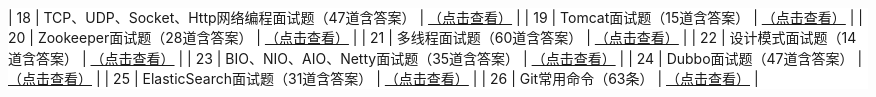| 18 | TCP、UDP、Socket、Http网络编程面试题（47道含答案） | [（点击查看）](https://blog.csdn.net/qq_30999361/article/details/124617792) |
| 19 | Tomcat面试题（15道含答案） | [（点击查看）](https://blog.csdn.net/qq_30999361/article/details/124576964) |
| 20 | Zookeeper面试题（28道含答案） | [（点击查看）](https://blog.csdn.net/qq_30999361/article/details/124596208) |
| 21 | 多线程面试题（60道含答案） | [（点击查看）](https://blog.csdn.net/qq_30999361/article/details/124596462) |
| 22 | 设计模式面试题（14道含答案） | [（点击查看）](https://blog.csdn.net/qq_30999361/article/details/124637874) |
| 23 | BIO、NIO、AIO、Netty面试题（35道含答案） | [（点击查看）](https://blog.csdn.net/qq_30999361/article/details/124653616) |
| 24 | Dubbo面试题（47道含答案） | [（点击查看）](https://blog.csdn.net/qq_30999361/article/details/124637288) |
| 25 | ElasticSearch面试题（31道含答案） | [（点击查看）](https://blog.csdn.net/qq_30999361/article/details/124619240) |
| 26 | Git常用命令（63条） | [（点击查看）](https://blog.csdn.net/qq_30999361/article/details/124438420) |